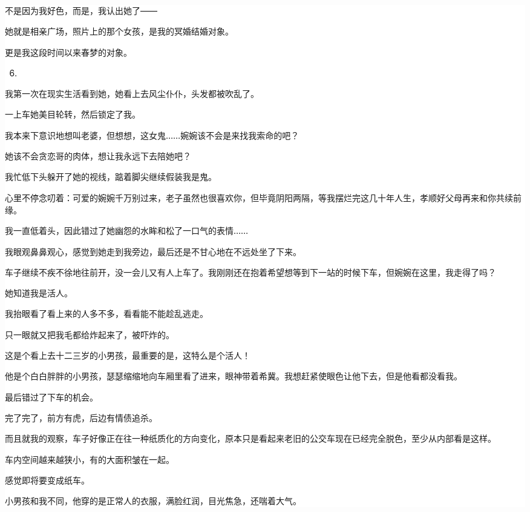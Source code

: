 
不是因为我好色，而是，我认出她了——


她就是相亲广场，照片上的那个女孩，是我的冥婚结婚对象。


更是我这段时间以来春梦的对象。


6.


我第一次在现实生活看到她，她看上去风尘仆仆，头发都被吹乱了。


一上车她美目轮转，然后锁定了我。


我本来下意识地想叫老婆，但想想，这女鬼……婉婉该不会是来找我索命的吧？


她该不会贪恋哥的肉体，想让我永远下去陪她吧？


我忙低下头躲开了她的视线，踮着脚尖继续假装我是鬼。


心里不停念叨着：可爱的婉婉千万别过来，老子虽然也很喜欢你，但毕竟阴阳两隔，等我摆烂完这几十年人生，孝顺好父母再来和你共续前缘。


我一直低着头，因此错过了她幽怨的水眸和松了一口气的表情……


我眼观鼻鼻观心，感觉到她走到我旁边，最后还是不甘心地在不远处坐了下来。


车子继续不疾不徐地往前开，没一会儿又有人上车了。我刚刚还在抱着希望想等到下一站的时候下车，但婉婉在这里，我走得了吗？


她知道我是活人。


我抬眼看了看上来的人多不多，看看能不能趁乱逃走。


只一眼就又把我毛都给炸起来了，被吓炸的。


这是个看上去十二三岁的小男孩，最重要的是，这特么是个活人！


他是个白白胖胖的小男孩，瑟瑟缩缩地向车厢里看了进来，眼神带着希冀。我想赶紧使眼色让他下去，但是他看都没看我。


最后错过了下车的机会。


完了完了，前方有虎，后边有情债追杀。


而且就我的观察，车子好像正在往一种纸质化的方向变化，原本只是看起来老旧的公交车现在已经完全脱色，至少从内部看是这样。


车内空间越来越狭小，有的大面积皱在一起。


感觉即将要变成纸车。


小男孩和我不同，他穿的是正常人的衣服，满脸红润，目光焦急，还喘着大气。

